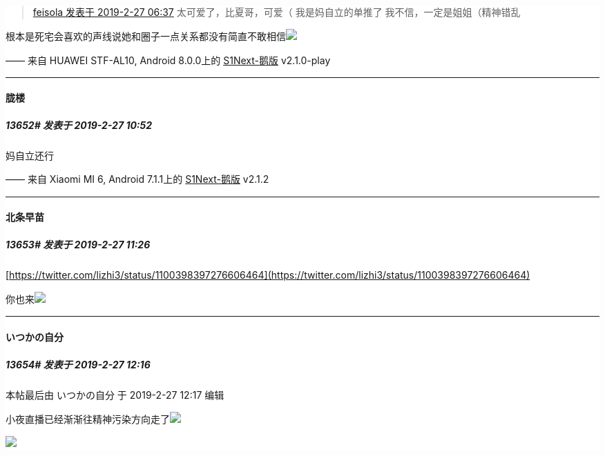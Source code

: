 <blockquote><a href="httphttps://bbs.saraba1st.com/2b/forum.php?mod=redirect&amp;goto=findpost&amp;pid=42736052&amp;ptid=1801966" target="_blank">feisola 发表于 2019-2-27 06:37</a>
太可爱了，比夏哥，可爱（
我是妈自立的单推了
我不信，一定是姐姐（精神错乱</blockquote>
根本是死宅会喜欢的声线说她和圈子一点关系都没有简直不敢相信<img src="https://static.saraba1st.com/image/smiley/face2017/211.gif" referrerpolicy="no-referrer">

—— 来自 HUAWEI STF-AL10, Android 8.0.0上的 [S1Next-鹅版](https://github.com/ykrank/S1-Next/releases) v2.1.0-play







-----

####  胧楼  
##### 13652#       发表于 2019-2-27 10:52




妈自立还行

—— 来自 Xiaomi MI 6, Android 7.1.1上的 [S1Next-鹅版](https://github.com/ykrank/S1-Next/releases) v2.1.2







-----

####  北条早苗  
##### 13653#       发表于 2019-2-27 11:26



[https://twitter.com/lizhi3/status/1100398397276606464](https://twitter.com/lizhi3/status/1100398397276606464)

你也来<img src="https://static.saraba1st.com/image/smiley/face2017/068.png" referrerpolicy="no-referrer">







-----

####  いつかの自分  
##### 13654#       发表于 2019-2-27 12:16



 本帖最后由 いつかの自分 于 2019-2-27 12:17 编辑 

小夜直播已经渐渐往精神污染方向走了<img src="https://static.saraba1st.com/image/smiley/face2017/065.png" referrerpolicy="no-referrer">

<img src="https://img.saraba1st.com/forum/201902/27/121742swhw38swwz8ehnmn.png" referrerpolicy="no-referrer">

